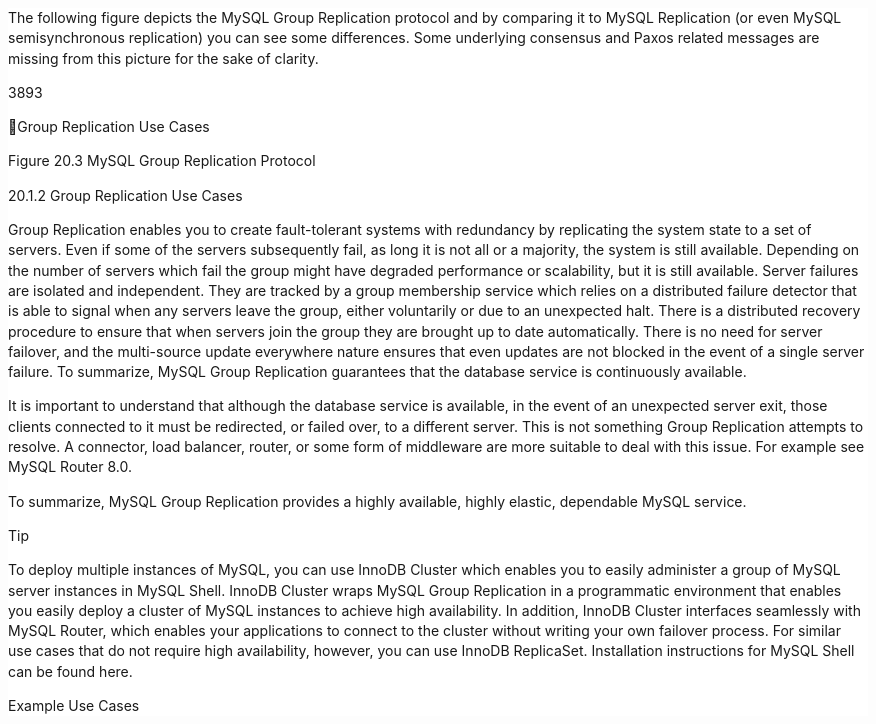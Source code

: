 The following figure depicts the MySQL Group Replication protocol and by comparing it to MySQL
Replication (or even MySQL semisynchronous replication) you can see some differences. Some
underlying consensus and Paxos related messages are missing from this picture for the sake of clarity.

3893

Group Replication Use Cases

Figure 20.3 MySQL Group Replication Protocol

20.1.2 Group Replication Use Cases

Group Replication enables you to create fault-tolerant systems with redundancy by replicating the
system state to a set of servers. Even if some of the servers subsequently fail, as long it is not all
or a majority, the system is still available. Depending on the number of servers which fail the group
might have degraded performance or scalability, but it is still available. Server failures are isolated
and independent. They are tracked by a group membership service which relies on a distributed
failure detector that is able to signal when any servers leave the group, either voluntarily or due to an
unexpected halt. There is a distributed recovery procedure to ensure that when servers join the group
they are brought up to date automatically. There is no need for server failover, and the multi-source
update everywhere nature ensures that even updates are not blocked in the event of a single server
failure. To summarize, MySQL Group Replication guarantees that the database service is continuously
available.

It is important to understand that although the database service is available, in the event of an
unexpected server exit, those clients connected to it must be redirected, or failed over, to a different
server. This is not something Group Replication attempts to resolve. A connector, load balancer, router,
or some form of middleware are more suitable to deal with this issue. For example see MySQL Router
8.0.

To summarize, MySQL Group Replication provides a highly available, highly elastic, dependable
MySQL service.

Tip

To deploy multiple instances of MySQL, you can use InnoDB Cluster which
enables you to easily administer a group of MySQL server instances in MySQL
Shell. InnoDB Cluster wraps MySQL Group Replication in a programmatic
environment that enables you easily deploy a cluster of MySQL instances to
achieve high availability. In addition, InnoDB Cluster interfaces seamlessly
with MySQL Router, which enables your applications to connect to the cluster
without writing your own failover process. For similar use cases that do not
require high availability, however, you can use InnoDB ReplicaSet. Installation
instructions for MySQL Shell can be found here.

Example Use Cases
